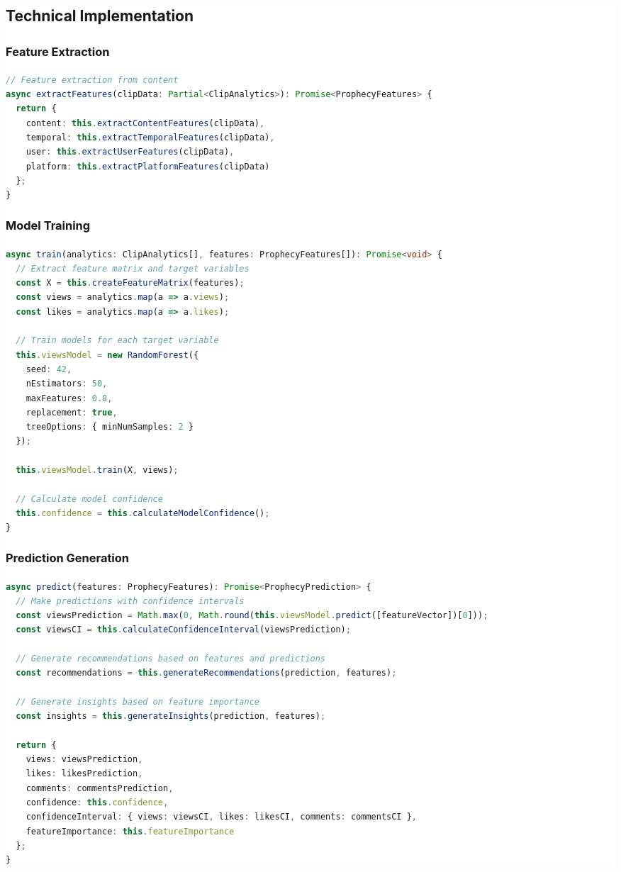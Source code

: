 ## Technical Implementation

### Feature Extraction

```typescript
// Feature extraction from content
async extractFeatures(clipData: Partial<ClipAnalytics>): Promise<ProphecyFeatures> {
  return {
    content: this.extractContentFeatures(clipData),
    temporal: this.extractTemporalFeatures(clipData),
    user: this.extractUserFeatures(clipData),
    platform: this.extractPlatformFeatures(clipData)
  };
}
```

### Model Training

```typescript
async train(analytics: ClipAnalytics[], features: ProphecyFeatures[]): Promise<void> {
  // Extract feature matrix and target variables
  const X = this.createFeatureMatrix(features);
  const views = analytics.map(a => a.views);
  const likes = analytics.map(a => a.likes);
  
  // Train models for each target variable
  this.viewsModel = new RandomForest({
    seed: 42,
    nEstimators: 50,
    maxFeatures: 0.8,
    replacement: true,
    treeOptions: { minNumSamples: 2 }
  });
  
  this.viewsModel.train(X, views);
  
  // Calculate model confidence
  this.confidence = this.calculateModelConfidence();
}
```

### Prediction Generation

```typescript
async predict(features: ProphecyFeatures): Promise<ProphecyPrediction> {
  // Make predictions with confidence intervals
  const viewsPrediction = Math.max(0, Math.round(this.viewsModel.predict([featureVector])[0]));
  const viewsCI = this.calculateConfidenceInterval(viewsPrediction);
  
  // Generate recommendations based on features and predictions
  const recommendations = this.generateRecommendations(prediction, features);
  
  // Generate insights based on feature importance
  const insights = this.generateInsights(prediction, features);
  
  return {
    views: viewsPrediction,
    likes: likesPrediction,
    comments: commentsPrediction,
    confidence: this.confidence,
    confidenceInterval: { views: viewsCI, likes: likesCI, comments: commentsCI },
    featureImportance: this.featureImportance
  };
}
```